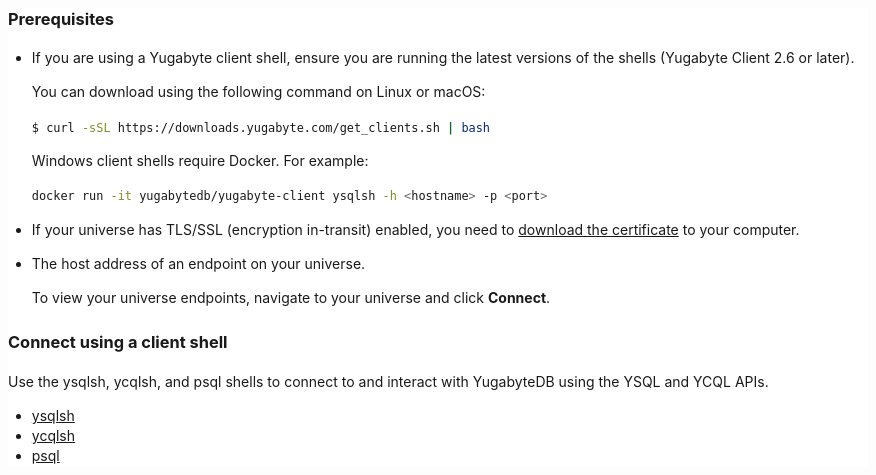 ### Prerequisites

- If you are using a Yugabyte client shell, ensure you are running the latest versions of the shells (Yugabyte Client 2.6 or later).

    You can download using the following command on Linux or macOS:

    ```sh
    $ curl -sSL https://downloads.yugabyte.com/get_clients.sh | bash
    ```

    Windows client shells require Docker. For example:

    ```sh
    docker run -it yugabytedb/yugabyte-client ysqlsh -h <hostname> -p <port>
    ```

- If your universe has TLS/SSL (encryption in-transit) enabled, you need to [download the certificate](#download-the-universe-certificate) to your computer.

- The host address of an endpoint on your universe.

    To view your universe endpoints, navigate to your universe and click **Connect**.

### Connect using a client shell

Use the ysqlsh, ycqlsh, and psql shells to connect to and interact with YugabyteDB using the YSQL and YCQL APIs.

<ul class="nav nav-tabs nav-tabs-yb">
  <li >
    <a href="#ysqlsh" class="nav-link active" id="ysqlsh-tab" data-bs-toggle="tab" role="tab" aria-controls="ysqlsh" aria-selected="true">
      <i class="icon-postgres" aria-hidden="true"></i>
      ysqlsh
    </a>
  </li>
  <li>
    <a href="#ycqlsh" class="nav-link" id="ycqlsh-tab" data-bs-toggle="tab" role="tab" aria-controls="ycqlsh" aria-selected="false">
      <i class="icon-cassandra" aria-hidden="true"></i>
      ycqlsh
    </a>
  </li>
  <li>
    <a href="#psql" class="nav-link" id="psql-tab" data-bs-toggle="tab" role="tab" aria-controls="psql" aria-selected="false">
      <i class="icon-postgres" aria-hidden="true"></i>
      psql
    </a>
  </li>
</ul>

<div class="tab-content">
  <div id="ysqlsh" class="tab-pane fade show active" role="tabpanel" aria-labelledby="ysqlsh-tab">
